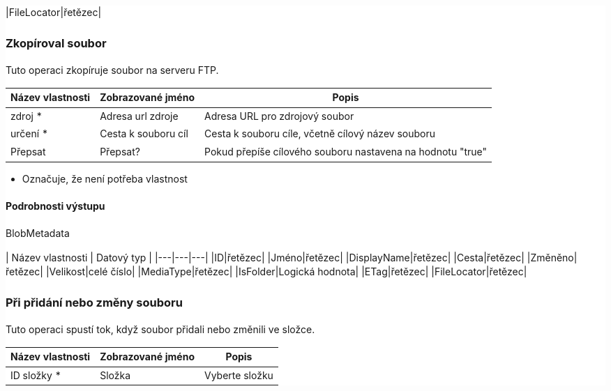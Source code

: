 |FileLocator|řetězec|




### <a name="copy-file"></a>Zkopíroval soubor
Tuto operaci zkopíruje soubor na serveru FTP. 


|Název vlastnosti| Zobrazované jméno|Popis|
| ---|---|---|
|zdroj *|Adresa url zdroje|Adresa URL pro zdrojový soubor|
|určení *|Cesta k souboru cíl|Cesta k souboru cíle, včetně cílový název souboru|
|Přepsat|Přepsat?|Pokud přepíše cílového souboru nastavena na hodnotu "true"|

* Označuje, že není potřeba vlastnost

#### <a name="output-details"></a>Podrobnosti výstupu

BlobMetadata


| Název vlastnosti | Datový typ |
|---|---|---|
|ID|řetězec|
|Jméno|řetězec|
|DisplayName|řetězec|
|Cesta|řetězec|
|Změněno|řetězec|
|Velikost|celé číslo|
|MediaType|řetězec|
|IsFolder|Logická hodnota|
|ETag|řetězec|
|FileLocator|řetězec|




### <a name="when-a-file-is-added-or-modified"></a>Při přidání nebo změny souboru
Tuto operaci spustí tok, když soubor přidali nebo změnili ve složce. 


|Název vlastnosti| Zobrazované jméno|Popis|
| ---|---|---|
|ID složky *|Složka|Vyberte složku|

